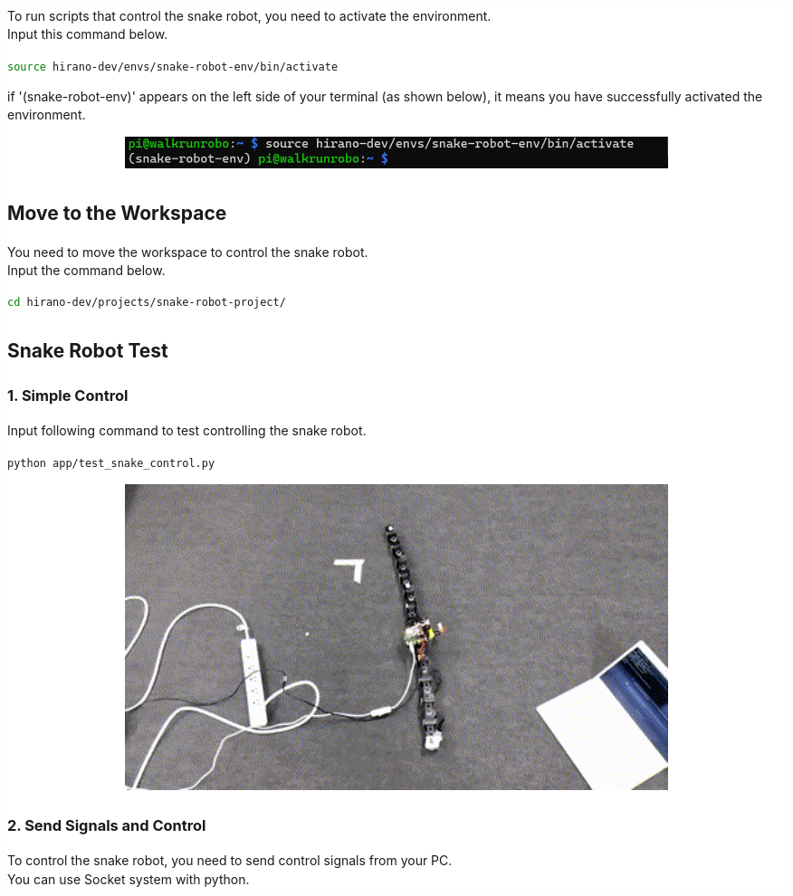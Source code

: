 To run scripts that control the snake robot, you need to activate the environment.  
Input this command below.
~~~bash
source hirano-dev/envs/snake-robot-env/bin/activate
~~~

if '(snake-robot-env)' appears on the left side of your terminal (as shown below), it means you have successfully activated the environment.

<center>

<img src="resources/image-2.png" width="600">

</center>


## Move to  the Workspace

You need to move the workspace to control the snake robot.  
Input the command below.
~~~bash
cd hirano-dev/projects/snake-robot-project/
~~~


## Snake Robot Test

### 1. Simple Control
Input following command to test controlling the snake robot.
~~~bash
python app/test_snake_control.py
~~~

<center>

<img src="resources/image-4.gif" width=600>

</center>

### 2. Send Signals and Control
To control the snake robot, you need to send control signals from your PC.  
You can use Socket system with python.
